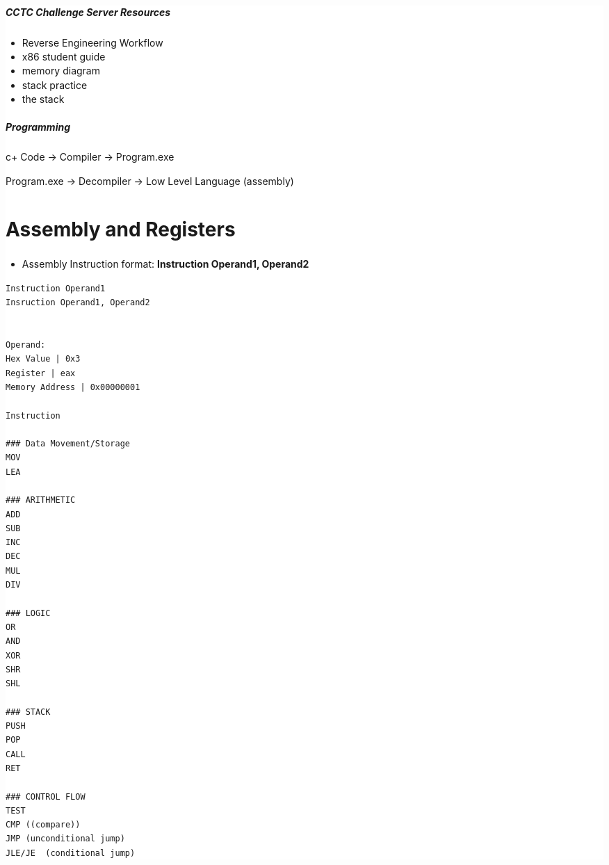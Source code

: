 ##### CCTC Challenge Server Resources 
- Reverse Engineering Workflow
- x86 student guide
- memory diagram
- stack practice
- the stack

##### Programming

c+ Code -> Compiler -> Program.exe

Program.exe -> Decompiler -> Low Level Language (assembly)

# Assembly and Registers
- Assembly Instruction format: **Instruction Operand1, Operand2**
```
Instruction Operand1
Insruction Operand1, Operand2


Operand:
Hex Value | 0x3
Register | eax
Memory Address | 0x00000001

Instruction

### Data Movement/Storage
MOV
LEA

### ARITHMETIC
ADD
SUB
INC
DEC
MUL
DIV

### LOGIC
OR
AND
XOR
SHR
SHL

### STACK
PUSH
POP
CALL
RET

### CONTROL FLOW
TEST
CMP	((compare))
JMP	(unconditional jump)
JLE/JE	(conditional jump)
```

